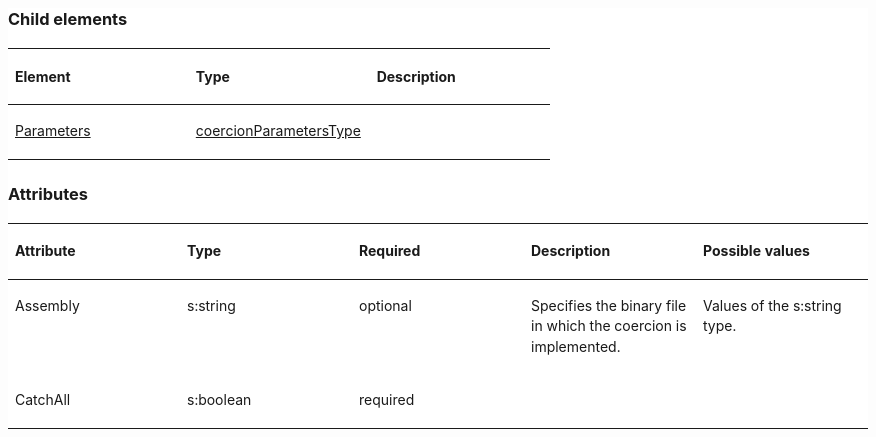 ### Child elements

<table>
<colgroup>
<col width="33%" />
<col width="33%" />
<col width="33%" />
</colgroup>
<thead>
<tr class="header">
<th align="left"><p>Element</p></th>
<th align="left"><p>Type</p></th>
<th align="left"><p>Description</p></th>
</tr>
</thead>
<tbody>
<tr class="odd">
<td align="left"><p><a href="parameters-element-coercion-elementcoercions-elementworkflowinfo-elementaction4.htm">Parameters</a></p></td>
<td align="left"><p><a href="coercionparameterstype-complextype-action4.htm">coercionParametersType</a></p></td>
<td align="left"><p></p></td>
</tr>
</tbody>
</table>

### Attributes

<table>
<colgroup>
<col width="20%" />
<col width="20%" />
<col width="20%" />
<col width="20%" />
<col width="20%" />
</colgroup>
<thead>
<tr class="header">
<th align="left"><p>Attribute</p></th>
<th align="left"><p>Type</p></th>
<th align="left"><p>Required</p></th>
<th align="left"><p>Description</p></th>
<th align="left"><p>Possible values</p></th>
</tr>
</thead>
<tbody>
<tr class="odd">
<td align="left"><p>Assembly</p></td>
<td align="left"><p>s:string</p></td>
<td align="left"><p>optional</p></td>
<td align="left"><p>Specifies the binary file in which the coercion is implemented.</p></td>
<td align="left"><p>Values of the s:string type.</p></td>
</tr>
<tr class="even">
<td align="left"><p>CatchAll</p></td>
<td align="left"><p>s:boolean</p></td>
<td align="left"><p>required</p></td>